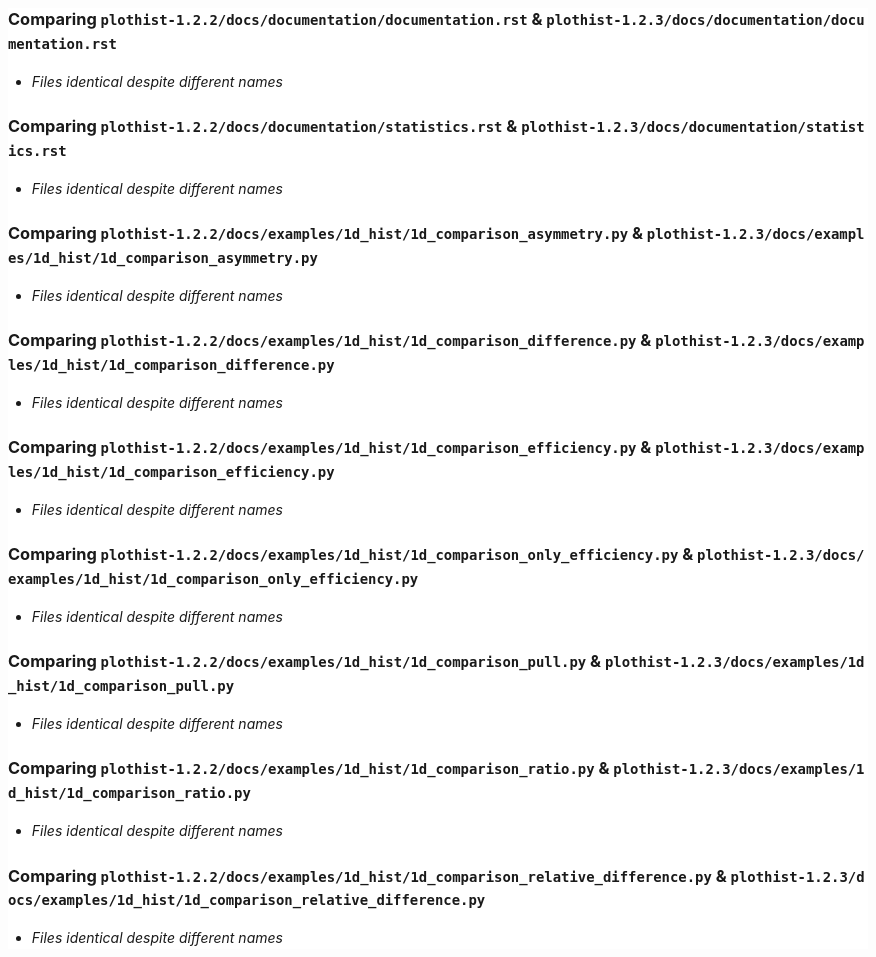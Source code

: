 ### Comparing `plothist-1.2.2/docs/documentation/documentation.rst` & `plothist-1.2.3/docs/documentation/documentation.rst`

 * *Files identical despite different names*

### Comparing `plothist-1.2.2/docs/documentation/statistics.rst` & `plothist-1.2.3/docs/documentation/statistics.rst`

 * *Files identical despite different names*

### Comparing `plothist-1.2.2/docs/examples/1d_hist/1d_comparison_asymmetry.py` & `plothist-1.2.3/docs/examples/1d_hist/1d_comparison_asymmetry.py`

 * *Files identical despite different names*

### Comparing `plothist-1.2.2/docs/examples/1d_hist/1d_comparison_difference.py` & `plothist-1.2.3/docs/examples/1d_hist/1d_comparison_difference.py`

 * *Files identical despite different names*

### Comparing `plothist-1.2.2/docs/examples/1d_hist/1d_comparison_efficiency.py` & `plothist-1.2.3/docs/examples/1d_hist/1d_comparison_efficiency.py`

 * *Files identical despite different names*

### Comparing `plothist-1.2.2/docs/examples/1d_hist/1d_comparison_only_efficiency.py` & `plothist-1.2.3/docs/examples/1d_hist/1d_comparison_only_efficiency.py`

 * *Files identical despite different names*

### Comparing `plothist-1.2.2/docs/examples/1d_hist/1d_comparison_pull.py` & `plothist-1.2.3/docs/examples/1d_hist/1d_comparison_pull.py`

 * *Files identical despite different names*

### Comparing `plothist-1.2.2/docs/examples/1d_hist/1d_comparison_ratio.py` & `plothist-1.2.3/docs/examples/1d_hist/1d_comparison_ratio.py`

 * *Files identical despite different names*

### Comparing `plothist-1.2.2/docs/examples/1d_hist/1d_comparison_relative_difference.py` & `plothist-1.2.3/docs/examples/1d_hist/1d_comparison_relative_difference.py`

 * *Files identical despite different names*

